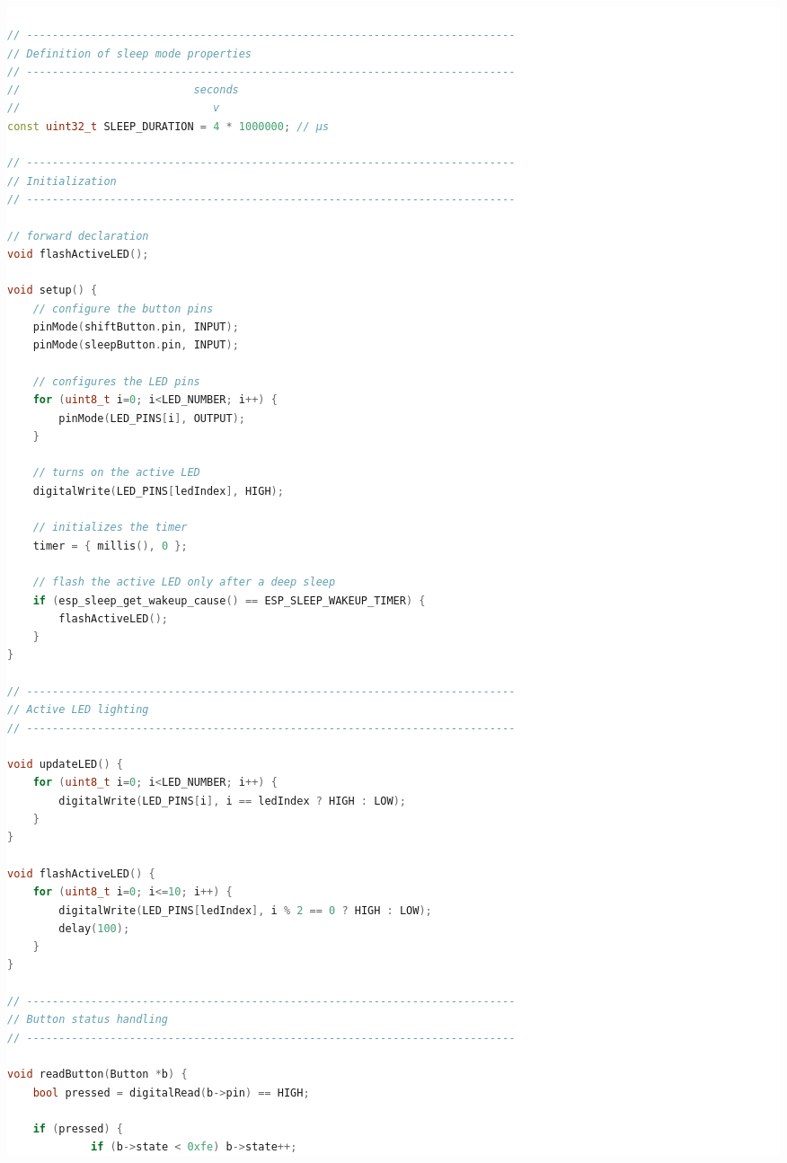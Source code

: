 ```cpp

// ----------------------------------------------------------------------------
// Definition of sleep mode properties
// ----------------------------------------------------------------------------
//                           seconds
//                              v
const uint32_t SLEEP_DURATION = 4 * 1000000; // µs

// ----------------------------------------------------------------------------
// Initialization
// ----------------------------------------------------------------------------

// forward declaration
void flashActiveLED();

void setup() {
    // configure the button pins
    pinMode(shiftButton.pin, INPUT);
    pinMode(sleepButton.pin, INPUT);

    // configures the LED pins
    for (uint8_t i=0; i<LED_NUMBER; i++) {
        pinMode(LED_PINS[i], OUTPUT);
    }

    // turns on the active LED
    digitalWrite(LED_PINS[ledIndex], HIGH);

    // initializes the timer
    timer = { millis(), 0 };

    // flash the active LED only after a deep sleep
    if (esp_sleep_get_wakeup_cause() == ESP_SLEEP_WAKEUP_TIMER) {
        flashActiveLED();
    }
}

// ----------------------------------------------------------------------------
// Active LED lighting
// ----------------------------------------------------------------------------

void updateLED() {
    for (uint8_t i=0; i<LED_NUMBER; i++) {
        digitalWrite(LED_PINS[i], i == ledIndex ? HIGH : LOW);
    }
}

void flashActiveLED() {
    for (uint8_t i=0; i<=10; i++) {
        digitalWrite(LED_PINS[ledIndex], i % 2 == 0 ? HIGH : LOW);
        delay(100);
    }
}

// ----------------------------------------------------------------------------
// Button status handling
// ----------------------------------------------------------------------------

void readButton(Button *b) {
    bool pressed = digitalRead(b->pin) == HIGH;

    if (pressed) {
             if (b->state < 0xfe) b->state++;
```

[wakeup-stub]: https://docs.espressif.com/projects/esp-idf/en/latest/api-guides/deep-sleep-stub.html